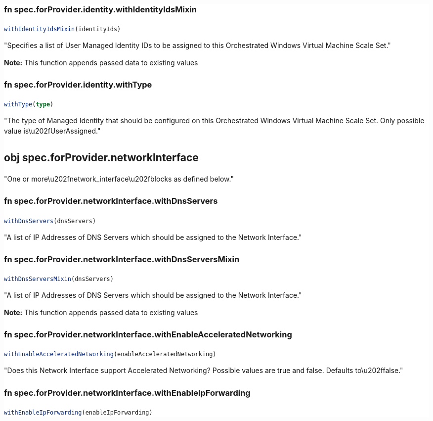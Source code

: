 ### fn spec.forProvider.identity.withIdentityIdsMixin

```ts
withIdentityIdsMixin(identityIds)
```

"Specifies a list of User Managed Identity IDs to be assigned to this Orchestrated Windows Virtual Machine Scale Set."

**Note:** This function appends passed data to existing values

### fn spec.forProvider.identity.withType

```ts
withType(type)
```

"The type of Managed Identity that should be configured on this Orchestrated Windows Virtual Machine Scale Set. Only possible value is\u202fUserAssigned."

## obj spec.forProvider.networkInterface

"One or more\u202fnetwork_interface\u202fblocks as defined below."

### fn spec.forProvider.networkInterface.withDnsServers

```ts
withDnsServers(dnsServers)
```

"A list of IP Addresses of DNS Servers which should be assigned to the Network Interface."

### fn spec.forProvider.networkInterface.withDnsServersMixin

```ts
withDnsServersMixin(dnsServers)
```

"A list of IP Addresses of DNS Servers which should be assigned to the Network Interface."

**Note:** This function appends passed data to existing values

### fn spec.forProvider.networkInterface.withEnableAcceleratedNetworking

```ts
withEnableAcceleratedNetworking(enableAcceleratedNetworking)
```

"Does this Network Interface support Accelerated Networking? Possible values are true and false. Defaults to\u202ffalse."

### fn spec.forProvider.networkInterface.withEnableIpForwarding

```ts
withEnableIpForwarding(enableIpForwarding)
```

